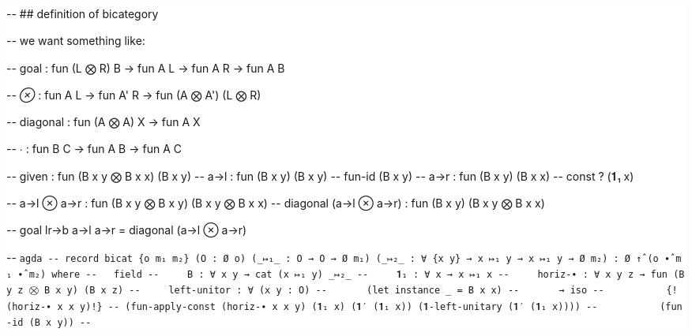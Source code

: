 -- ## definition of bicategory

-- we want something like:

-- goal : fun (L ⨂ R) B → fun A L → fun A R → fun A B

-- _⊗_ : fun A L → fun A' R → fun (A ⨂ A') (L ⨂ R)

-- diagonal : fun (A ⨂ A) X → fun A X

-- _∙_ : fun B C → fun A B → fun A C

-- given : fun (B x y ⨂ B x x) (B x y)
-- a→l : fun (B x y) (B x y) -- fun-id (B x y)
-- a→r : fun (B x y) (B x x) -- const ? (𝟏₁ x)

-- a→l ⊗ a→r : fun (B x y ⨂ B x y) (B x y ⨂ B x x)
-- diagonal (a→l ⊗ a→r) : fun (B x y) (B x y ⨂ B x x)

-- goal lr→b a→l a→r = diagonal (a→l ⊗ a→r)

-- ```agda
-- record bicat {o m₁ m₂} (O : Ø o) (_↦₁_ : O → O → Ø m₁) (_↦₂_ : ∀ {x y} → x ↦₁ y → x ↦₁ y → Ø m₂) : Ø ↑̂ (o ∙̂ m₁ ∙̂ m₂) where
--   field
--     B : ∀ x y → cat (x ↦₁ y) _↦₂_
--     𝟏₁ : ∀ x → x ↦₁ x
--     horiz-∙ : ∀ x y z → fun (B y z ⨂ B x y) (B x z)
--     left-unitor : ∀ (x y : O)
--       (let instance _ = B x x)
--       → iso
--           {!(horiz-∙ x x y)!} -- (fun-apply-const (horiz-∙ x x y) (𝟏₁ x) (𝟏′ (𝟏₁ x)) (𝟏-left-unitary (𝟏′ (𝟏₁ x))))
--           (fun-id (B x y))
-- ```
